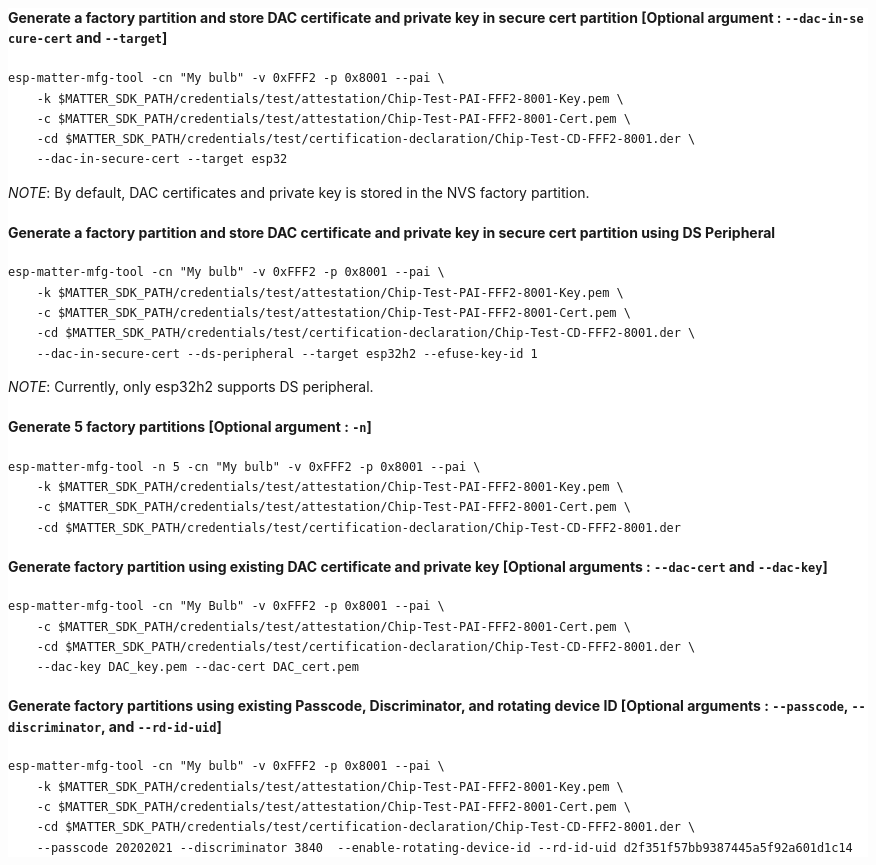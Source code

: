 #### Generate a factory partition and store DAC certificate and private key in secure cert partition [Optional argument : `--dac-in-secure-cert` and `--target`]

```
esp-matter-mfg-tool -cn "My bulb" -v 0xFFF2 -p 0x8001 --pai \
    -k $MATTER_SDK_PATH/credentials/test/attestation/Chip-Test-PAI-FFF2-8001-Key.pem \
    -c $MATTER_SDK_PATH/credentials/test/attestation/Chip-Test-PAI-FFF2-8001-Cert.pem \
    -cd $MATTER_SDK_PATH/credentials/test/certification-declaration/Chip-Test-CD-FFF2-8001.der \
    --dac-in-secure-cert --target esp32
```

_NOTE_: By default, DAC certificates and private key is stored in the NVS factory partition.

#### Generate a factory partition and store DAC certificate and private key in secure cert partition using DS Peripheral

```
esp-matter-mfg-tool -cn "My bulb" -v 0xFFF2 -p 0x8001 --pai \
    -k $MATTER_SDK_PATH/credentials/test/attestation/Chip-Test-PAI-FFF2-8001-Key.pem \
    -c $MATTER_SDK_PATH/credentials/test/attestation/Chip-Test-PAI-FFF2-8001-Cert.pem \
    -cd $MATTER_SDK_PATH/credentials/test/certification-declaration/Chip-Test-CD-FFF2-8001.der \
    --dac-in-secure-cert --ds-peripheral --target esp32h2 --efuse-key-id 1
```

_NOTE_: Currently, only esp32h2 supports DS peripheral.

#### Generate 5 factory partitions [Optional argument : `-n`]

```
esp-matter-mfg-tool -n 5 -cn "My bulb" -v 0xFFF2 -p 0x8001 --pai \
    -k $MATTER_SDK_PATH/credentials/test/attestation/Chip-Test-PAI-FFF2-8001-Key.pem \
    -c $MATTER_SDK_PATH/credentials/test/attestation/Chip-Test-PAI-FFF2-8001-Cert.pem \
    -cd $MATTER_SDK_PATH/credentials/test/certification-declaration/Chip-Test-CD-FFF2-8001.der
```

#### Generate factory partition using existing DAC certificate and private key [Optional arguments : `--dac-cert` and `--dac-key`]

```
esp-matter-mfg-tool -cn "My Bulb" -v 0xFFF2 -p 0x8001 --pai \
    -c $MATTER_SDK_PATH/credentials/test/attestation/Chip-Test-PAI-FFF2-8001-Cert.pem \
    -cd $MATTER_SDK_PATH/credentials/test/certification-declaration/Chip-Test-CD-FFF2-8001.der \
    --dac-key DAC_key.pem --dac-cert DAC_cert.pem
```

#### Generate factory partitions using existing Passcode, Discriminator, and rotating device ID [Optional arguments : `--passcode`, `--discriminator`, and `--rd-id-uid`]

```
esp-matter-mfg-tool -cn "My bulb" -v 0xFFF2 -p 0x8001 --pai \
    -k $MATTER_SDK_PATH/credentials/test/attestation/Chip-Test-PAI-FFF2-8001-Key.pem \
    -c $MATTER_SDK_PATH/credentials/test/attestation/Chip-Test-PAI-FFF2-8001-Cert.pem \
    -cd $MATTER_SDK_PATH/credentials/test/certification-declaration/Chip-Test-CD-FFF2-8001.der \
    --passcode 20202021 --discriminator 3840  --enable-rotating-device-id --rd-id-uid d2f351f57bb9387445a5f92a601d1c14
```
